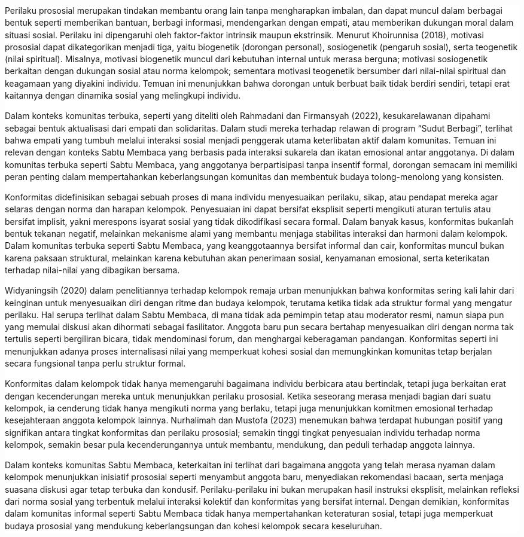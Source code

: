 Perilaku prososial merupakan tindakan membantu orang lain tanpa mengharapkan imbalan, dan dapat muncul dalam berbagai bentuk seperti memberikan bantuan, berbagi informasi, mendengarkan dengan empati, atau memberikan dukungan moral dalam situasi sosial. Perilaku ini dipengaruhi oleh faktor-faktor intrinsik maupun ekstrinsik. Menurut Khoirunnisa (2018), motivasi prososial dapat dikategorikan menjadi tiga, yaitu biogenetik (dorongan personal), sosiogenetik (pengaruh sosial), serta teogenetik (nilai spiritual). Misalnya, motivasi biogenetik muncul dari kebutuhan internal untuk merasa berguna; motivasi sosiogenetik berkaitan dengan dukungan sosial atau norma kelompok; sementara motivasi teogenetik bersumber dari nilai-nilai spiritual dan keagamaan yang diyakini individu. Temuan ini menunjukkan bahwa dorongan untuk berbuat baik tidak berdiri sendiri, tetapi erat kaitannya dengan dinamika sosial yang melingkupi individu.

Dalam konteks komunitas terbuka, seperti yang diteliti oleh Rahmadani dan Firmansyah (2022), kesukarelawanan dipahami sebagai bentuk aktualisasi dari empati dan solidaritas. Dalam studi mereka terhadap relawan di program “Sudut Berbagi”, terlihat bahwa empati yang tumbuh melalui interaksi sosial menjadi penggerak utama keterlibatan aktif dalam komunitas. Temuan ini relevan dengan konteks Sabtu Membaca yang berbasis pada interaksi sukarela dan ikatan emosional antar anggotanya. Di dalam komunitas terbuka seperti Sabtu Membaca, yang anggotanya berpartisipasi tanpa insentif formal, dorongan semacam ini memiliki peran penting dalam mempertahankan keberlangsungan komunitas dan membentuk budaya tolong-menolong yang konsisten.

Konformitas didefinisikan sebagai sebuah proses di mana individu menyesuaikan perilaku, sikap, atau pendapat mereka agar selaras dengan norma dan harapan kelompok. Penyesuaian ini dapat bersifat eksplisit seperti mengikuti aturan tertulis atau bersifat implisit, yakni merespons isyarat sosial yang tidak dikodifikasi secara formal. Dalam banyak kasus, konformitas bukanlah bentuk tekanan negatif, melainkan mekanisme alami yang membantu menjaga stabilitas interaksi dan harmoni dalam kelompok. Dalam komunitas terbuka seperti Sabtu Membaca, yang keanggotaannya bersifat informal dan cair, konformitas muncul bukan karena paksaan struktural, melainkan karena kebutuhan akan penerimaan sosial, kenyamanan emosional, serta keterikatan terhadap nilai-nilai yang dibagikan bersama.

Widyaningsih (2020) dalam penelitiannya terhadap kelompok remaja urban menunjukkan bahwa konformitas sering kali lahir dari keinginan untuk menyesuaikan diri dengan ritme dan budaya kelompok, terutama ketika tidak ada struktur formal yang mengatur perilaku. Hal serupa terlihat dalam Sabtu Membaca, di mana tidak ada pemimpin tetap atau moderator resmi, namun siapa pun yang memulai diskusi akan dihormati sebagai fasilitator. Anggota baru pun secara bertahap menyesuaikan diri dengan norma tak tertulis seperti bergiliran bicara, tidak mendominasi forum, dan menghargai keberagaman pandangan. Konformitas seperti ini menunjukkan adanya proses internalisasi nilai yang memperkuat kohesi sosial dan memungkinkan komunitas tetap berjalan secara fungsional tanpa perlu struktur formal.

Konformitas dalam kelompok tidak hanya memengaruhi bagaimana individu berbicara atau bertindak, tetapi juga berkaitan erat dengan kecenderungan mereka untuk menunjukkan perilaku prososial. Ketika seseorang merasa menjadi bagian dari suatu kelompok, ia cenderung tidak hanya mengikuti norma yang berlaku, tetapi juga menunjukkan komitmen emosional terhadap kesejahteraan anggota kelompok lainnya. Nurhalimah dan Mustofa (2023) menemukan bahwa terdapat hubungan positif yang signifikan antara tingkat konformitas dan perilaku prososial; semakin tinggi tingkat penyesuaian individu terhadap norma kelompok, semakin besar pula kecenderungannya untuk membantu, mendukung, dan peduli terhadap anggota lainnya.

Dalam konteks komunitas Sabtu Membaca, keterkaitan ini terlihat dari bagaimana anggota yang telah merasa nyaman dalam kelompok menunjukkan inisiatif prososial seperti menyambut anggota baru, menyediakan rekomendasi bacaan, serta menjaga suasana diskusi agar tetap terbuka dan kondusif. Perilaku-perilaku ini bukan merupakan hasil instruksi eksplisit, melainkan refleksi dari norma sosial yang terbentuk melalui interaksi kolektif dan konformitas yang bersifat internal. Dengan demikian, konformitas dalam komunitas informal seperti Sabtu Membaca tidak hanya mempertahankan keteraturan sosial, tetapi juga memperkuat budaya prososial yang mendukung keberlangsungan dan kohesi kelompok secara keseluruhan.
